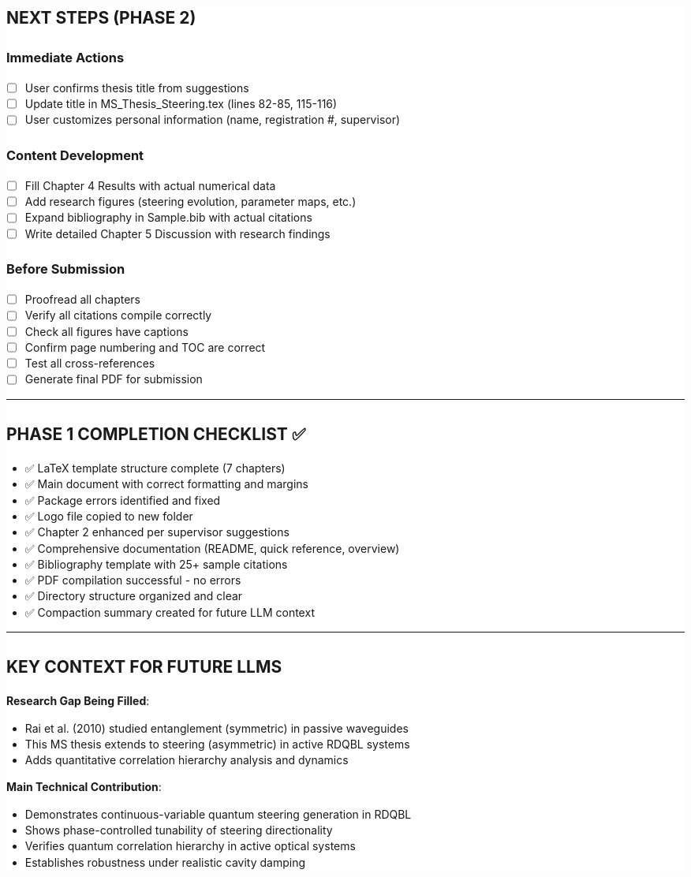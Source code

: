 
## NEXT STEPS (PHASE 2)

### Immediate Actions
- [ ] User confirms thesis title from suggestions
- [ ] Update title in MS_Thesis_Steering.tex (lines 82-85, 115-116)
- [ ] User customizes personal information (name, registration #, supervisor)

### Content Development
- [ ] Fill Chapter 4 Results with actual numerical data
- [ ] Add research figures (steering evolution, parameter maps, etc.)
- [ ] Expand bibliography in Sample.bib with actual citations
- [ ] Write detailed Chapter 5 Discussion with research findings

### Before Submission
- [ ] Proofread all chapters
- [ ] Verify all citations compile correctly
- [ ] Check all figures have captions
- [ ] Confirm page numbering and TOC are correct
- [ ] Test all cross-references
- [ ] Generate final PDF for submission

---

## PHASE 1 COMPLETION CHECKLIST ✅

- ✅ LaTeX template structure complete (7 chapters)
- ✅ Main document with correct formatting and margins
- ✅ Package errors identified and fixed
- ✅ Logo file copied to new folder
- ✅ Chapter 2 enhanced per supervisor suggestions
- ✅ Comprehensive documentation (README, quick reference, overview)
- ✅ Bibliography template with 25+ sample citations
- ✅ PDF compilation successful - no errors
- ✅ Directory structure organized and clear
- ✅ Compaction summary created for future LLM context

---

## KEY CONTEXT FOR FUTURE LLMS

**Research Gap Being Filled**:
- Rai et al. (2010) studied entanglement (symmetric) in passive waveguides
- This MS thesis extends to steering (asymmetric) in active RDQBL systems
- Adds quantitative correlation hierarchy analysis and dynamics

**Main Technical Contribution**:
- Demonstrates continuous-variable quantum steering generation in RDQBL
- Shows phase-controlled tunability of steering directionality
- Verifies quantum correlation hierarchy in active optical systems
- Establishes robustness under realistic cavity damping
